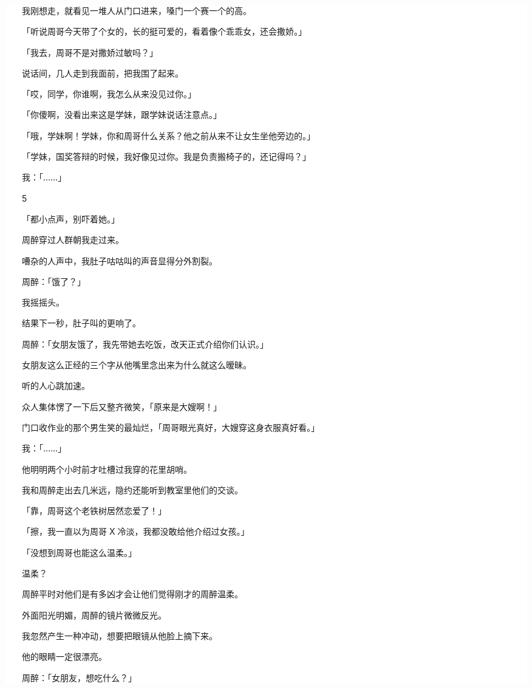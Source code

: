 &emsp;&emsp;我刚想走，就看见一堆人从门口进来，嗓门一个赛一个的高。  
  
&emsp;&emsp;「听说周哥今天带了个女的，长的挺可爱的，看着像个乖乖女，还会撒娇。」  
  
&emsp;&emsp;「我去，周哥不是对撒娇过敏吗？」  
  
&emsp;&emsp;说话间，几人走到我面前，把我围了起来。  
  
&emsp;&emsp;「哎，同学，你谁啊，我怎么从来没见过你。」  
  
&emsp;&emsp;「你傻啊，没看出来这是学妹，跟学妹说话注意点。」  
  
&emsp;&emsp;「哦，学妹啊！学妹，你和周哥什么关系？他之前从来不让女生坐他旁边的。」  
  
&emsp;&emsp;「学妹，国奖答辩的时候，我好像见过你。我是负责搬椅子的，还记得吗？」  
  
&emsp;&emsp;我：「……」  
  
&emsp;&emsp;5  
  
&emsp;&emsp;「都小点声，别吓着她。」  
  
&emsp;&emsp;周醉穿过人群朝我走过来。  
  
&emsp;&emsp;嘈杂的人声中，我肚子咕咕叫的声音显得分外割裂。  
  
&emsp;&emsp;周醉：「饿了？」  
  
&emsp;&emsp;我摇摇头。  
  
&emsp;&emsp;结果下一秒，肚子叫的更响了。  
  
&emsp;&emsp;周醉：「女朋友饿了，我先带她去吃饭，改天正式介绍你们认识。」  
  
&emsp;&emsp;女朋友这么正经的三个字从他嘴里念出来为什么就这么暧昧。  
  
&emsp;&emsp;听的人心跳加速。  
  
&emsp;&emsp;众人集体愣了一下后又整齐微笑，「原来是大嫂啊！」  
  
&emsp;&emsp;门口收作业的那个男生笑的最灿烂，「周哥眼光真好，大嫂穿这身衣服真好看。」  
  
&emsp;&emsp;我：「……」  
  
&emsp;&emsp;他明明两个小时前才吐槽过我穿的花里胡哨。  
  
&emsp;&emsp;我和周醉走出去几米远，隐约还能听到教室里他们的交谈。  
  
&emsp;&emsp;「靠，周哥这个老铁树居然恋爱了！」  
  
&emsp;&emsp;「擦，我一直以为周哥 X 冷淡，我都没敢给他介绍过女孩。」  
  
&emsp;&emsp;「没想到周哥也能这么温柔。」  
  
&emsp;&emsp;温柔？  
  
&emsp;&emsp;周醉平时对他们是有多凶才会让他们觉得刚才的周醉温柔。  
  
&emsp;&emsp;外面阳光明媚，周醉的镜片微微反光。  
  
&emsp;&emsp;我忽然产生一种冲动，想要把眼镜从他脸上摘下来。  
  
&emsp;&emsp;他的眼睛一定很漂亮。  
  
&emsp;&emsp;周醉：「女朋友，想吃什么？」  
  